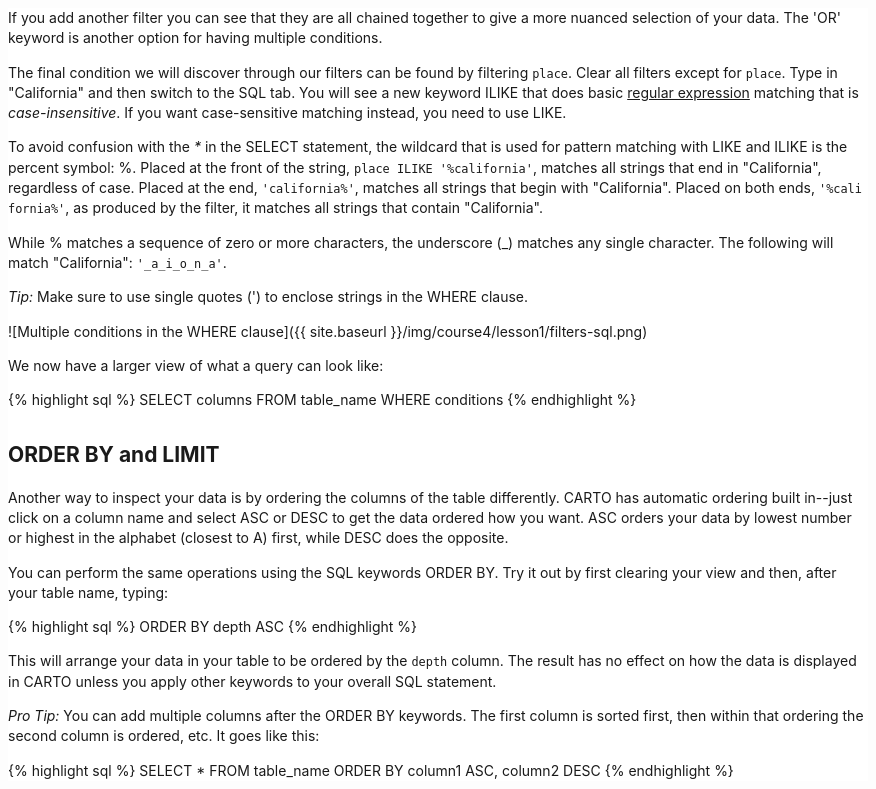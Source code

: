 If you add another filter you can see that they are all chained together to give a more nuanced selection of your data. The 'OR' keyword is another option for having multiple conditions.

The final condition we will discover through our filters can be found by filtering `place`. Clear all filters except for `place`. Type in "California" and then switch to the SQL tab. You will see a new keyword ILIKE that does basic [regular expression](http://www.postgresql.org/docs/9.0/static/functions-matching.html) matching that is _case-insensitive_. If you want case-sensitive matching instead, you need to use LIKE.

To avoid confusion with the _*_ in the SELECT statement, the wildcard that is used for pattern matching with LIKE and ILIKE is the percent symbol: %. Placed at the front of the string, `place ILIKE '%california'`, matches all strings that end in "California", regardless of case. Placed at the end, `'california%'`, matches all strings that begin with "California". Placed on both ends, `'%california%'`,  as produced by the filter, it matches all strings that contain "California".

While % matches a sequence of zero or more characters, the underscore (_) matches any single character. The following will match "California": `'_a_i_o_n_a'`.

_Tip:_ Make sure to use single quotes (') to enclose strings in the WHERE clause.

![Multiple conditions in the WHERE clause]({{ site.baseurl }}/img/course4/lesson1/filters-sql.png)

We now have a larger view of what a query can look like:

{% highlight sql %}
SELECT columns
FROM table_name
WHERE conditions
{% endhighlight %}


## ORDER BY and LIMIT

Another way to inspect your data is by ordering the columns of the table differently. CARTO has automatic ordering built in--just click on a column name and select ASC or DESC to get the data ordered how you want. ASC orders your data by lowest number or highest in the alphabet (closest to A) first, while DESC does the opposite.

You can perform the same operations using the SQL keywords ORDER BY. Try it out by first clearing your view and then, after your table name, typing:

{% highlight sql %}
ORDER BY depth ASC
{% endhighlight %}

This will arrange your data in your table to be ordered by the `depth` column. The result has no effect on how the data is displayed in CARTO unless you apply other keywords to your overall SQL statement.

_Pro Tip:_ You can add multiple columns after the ORDER BY keywords. The first column is sorted first, then within that ordering the second column is ordered, etc. It goes like this:

{% highlight sql %}
SELECT *
FROM table_name
ORDER BY column1 ASC, column2 DESC
{% endhighlight %}
